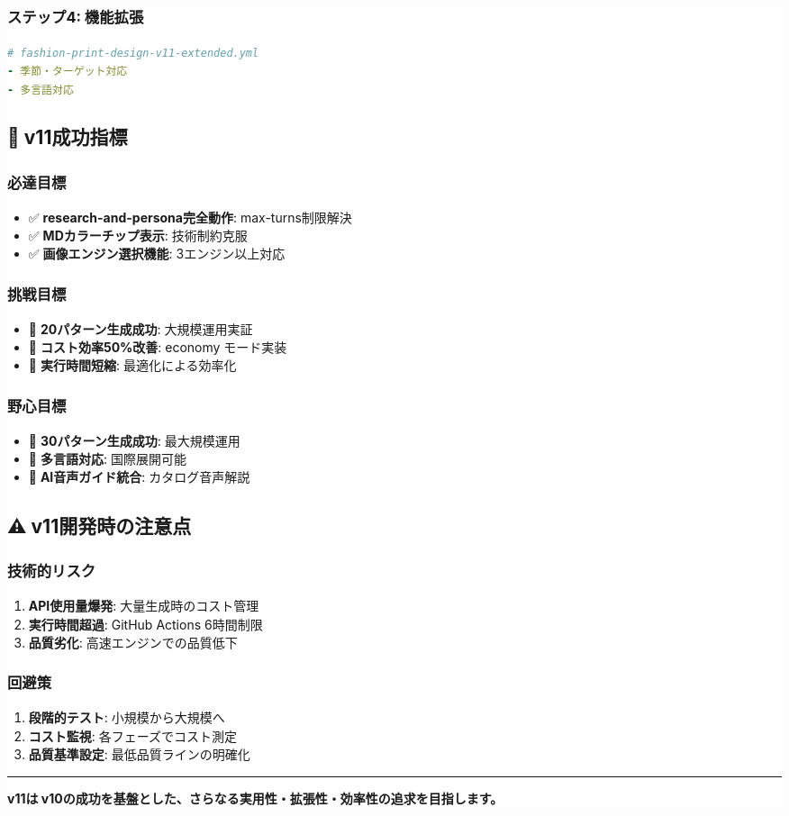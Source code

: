 ### ステップ4: 機能拡張
```yaml
# fashion-print-design-v11-extended.yml
- 季節・ターゲット対応
- 多言語対応
```

## 🎯 v11成功指標

### 必達目標
- ✅ **research-and-persona完全動作**: max-turns制限解決
- ✅ **MDカラーチップ表示**: 技術制約克服
- ✅ **画像エンジン選択機能**: 3エンジン以上対応

### 挑戦目標
- 🎯 **20パターン生成成功**: 大規模運用実証
- 🎯 **コスト効率50%改善**: economy モード実装
- 🎯 **実行時間短縮**: 最適化による効率化

### 野心目標
- 🚀 **30パターン生成成功**: 最大規模運用
- 🚀 **多言語対応**: 国際展開可能
- 🚀 **AI音声ガイド統合**: カタログ音声解説

## ⚠️ v11開発時の注意点

### 技術的リスク
1. **API使用量爆発**: 大量生成時のコスト管理
2. **実行時間超過**: GitHub Actions 6時間制限
3. **品質劣化**: 高速エンジンでの品質低下

### 回避策
1. **段階的テスト**: 小規模から大規模へ
2. **コスト監視**: 各フェーズでコスト測定
3. **品質基準設定**: 最低品質ラインの明確化

---

**v11は v10の成功を基盤とした、さらなる実用性・拡張性・効率性の追求を目指します。**